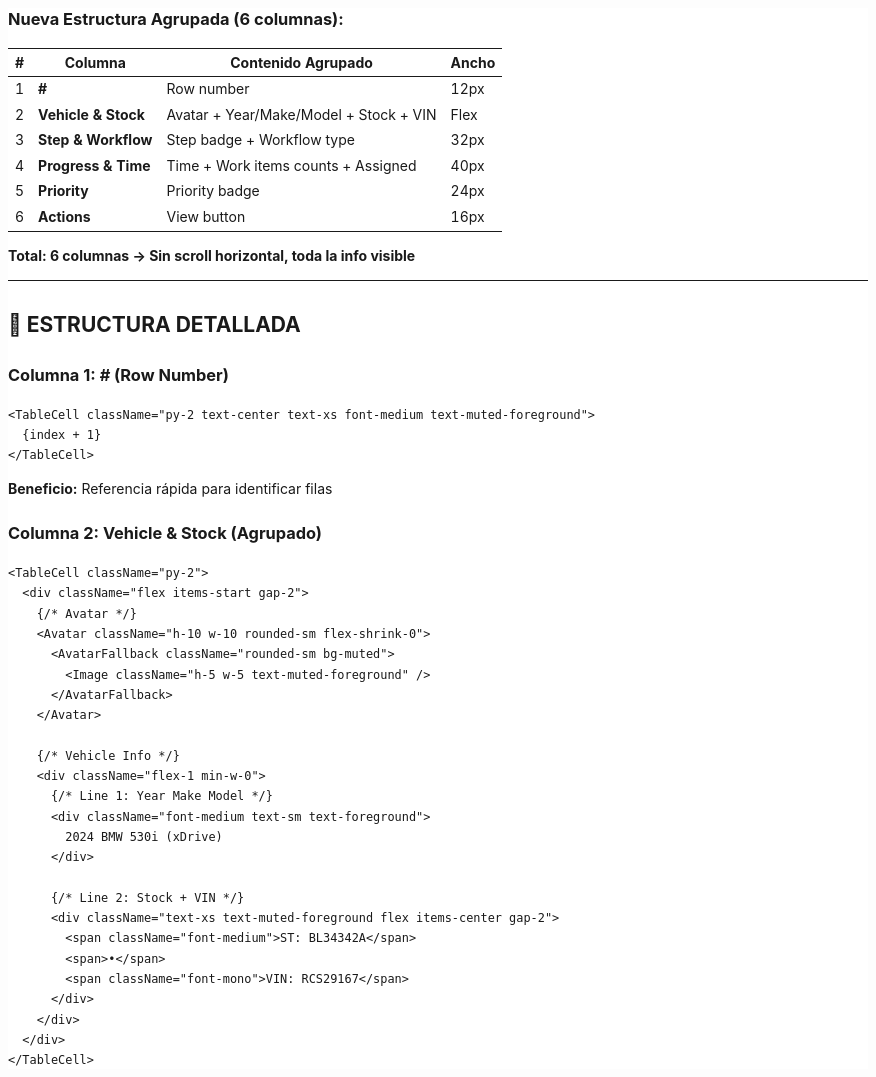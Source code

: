 ### Nueva Estructura Agrupada (6 columnas):

| # | Columna | Contenido Agrupado | Ancho |
|---|---------|-------------------|-------|
| 1 | **#** | Row number | 12px |
| 2 | **Vehicle & Stock** | Avatar + Year/Make/Model + Stock + VIN | Flex |
| 3 | **Step & Workflow** | Step badge + Workflow type | 32px |
| 4 | **Progress & Time** | Time + Work items counts + Assigned | 40px |
| 5 | **Priority** | Priority badge | 24px |
| 6 | **Actions** | View button | 16px |

**Total: 6 columnas → Sin scroll horizontal, toda la info visible**

---

## 📐 ESTRUCTURA DETALLADA

### Columna 1: # (Row Number)
```tsx
<TableCell className="py-2 text-center text-xs font-medium text-muted-foreground">
  {index + 1}
</TableCell>
```

**Beneficio:** Referencia rápida para identificar filas

### Columna 2: Vehicle & Stock (Agrupado)
```tsx
<TableCell className="py-2">
  <div className="flex items-start gap-2">
    {/* Avatar */}
    <Avatar className="h-10 w-10 rounded-sm flex-shrink-0">
      <AvatarFallback className="rounded-sm bg-muted">
        <Image className="h-5 w-5 text-muted-foreground" />
      </AvatarFallback>
    </Avatar>

    {/* Vehicle Info */}
    <div className="flex-1 min-w-0">
      {/* Line 1: Year Make Model */}
      <div className="font-medium text-sm text-foreground">
        2024 BMW 530i (xDrive)
      </div>

      {/* Line 2: Stock + VIN */}
      <div className="text-xs text-muted-foreground flex items-center gap-2">
        <span className="font-medium">ST: BL34342A</span>
        <span>•</span>
        <span className="font-mono">VIN: RCS29167</span>
      </div>
    </div>
  </div>
</TableCell>
```
